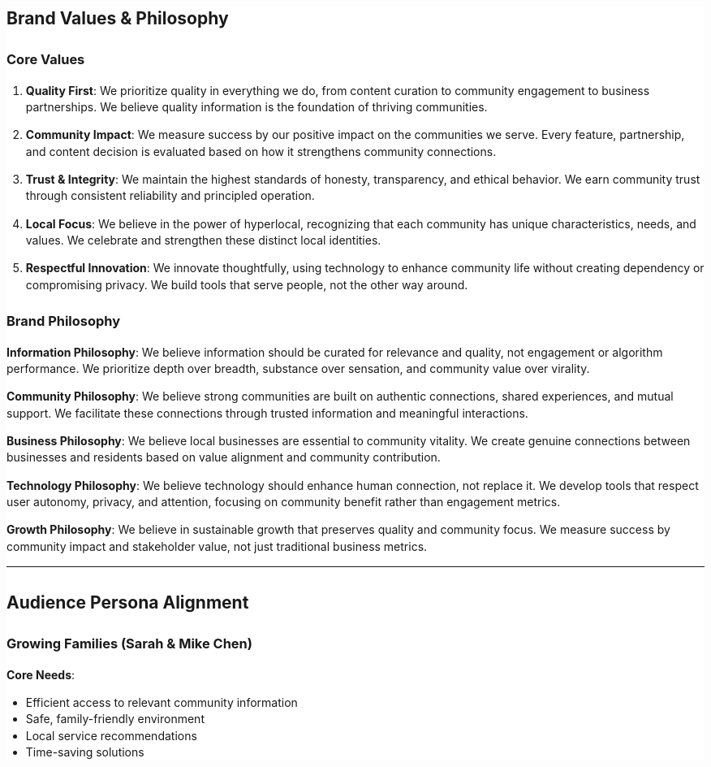 
## Brand Values & Philosophy

### Core Values

1. **Quality First**: We prioritize quality in everything we do, from content curation to community engagement to business partnerships. We believe quality information is the foundation of thriving communities.

2. **Community Impact**: We measure success by our positive impact on the communities we serve. Every feature, partnership, and content decision is evaluated based on how it strengthens community connections.

3. **Trust & Integrity**: We maintain the highest standards of honesty, transparency, and ethical behavior. We earn community trust through consistent reliability and principled operation.

4. **Local Focus**: We believe in the power of hyperlocal, recognizing that each community has unique characteristics, needs, and values. We celebrate and strengthen these distinct local identities.

5. **Respectful Innovation**: We innovate thoughtfully, using technology to enhance community life without creating dependency or compromising privacy. We build tools that serve people, not the other way around.

### Brand Philosophy

**Information Philosophy**: We believe information should be curated for relevance and quality, not engagement or algorithm performance. We prioritize depth over breadth, substance over sensation, and community value over virality.

**Community Philosophy**: We believe strong communities are built on authentic connections, shared experiences, and mutual support. We facilitate these connections through trusted information and meaningful interactions.

**Business Philosophy**: We believe local businesses are essential to community vitality. We create genuine connections between businesses and residents based on value alignment and community contribution.

**Technology Philosophy**: We believe technology should enhance human connection, not replace it. We develop tools that respect user autonomy, privacy, and attention, focusing on community benefit rather than engagement metrics.

**Growth Philosophy**: We believe in sustainable growth that preserves quality and community focus. We measure success by community impact and stakeholder value, not just traditional business metrics.

---

## Audience Persona Alignment

### Growing Families (Sarah & Mike Chen)

**Core Needs**:
- Efficient access to relevant community information
- Safe, family-friendly environment
- Local service recommendations
- Time-saving solutions
